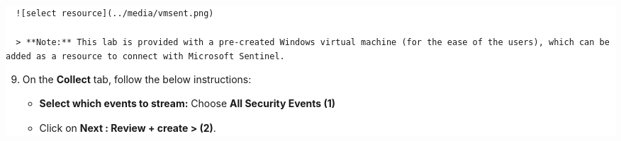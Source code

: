      ![select resource](../media/vmsent.png)

      > **Note:** This lab is provided with a pre-created Windows virtual machine (for the ease of the users), which can be added as a resource to connect with Microsoft Sentinel.

9. On the **Collect** tab, follow the below instructions:

     - **Select which events to stream:** Choose **All Security Events (1)**
     
     - Click on **Next : Review + create > (2)**.
   